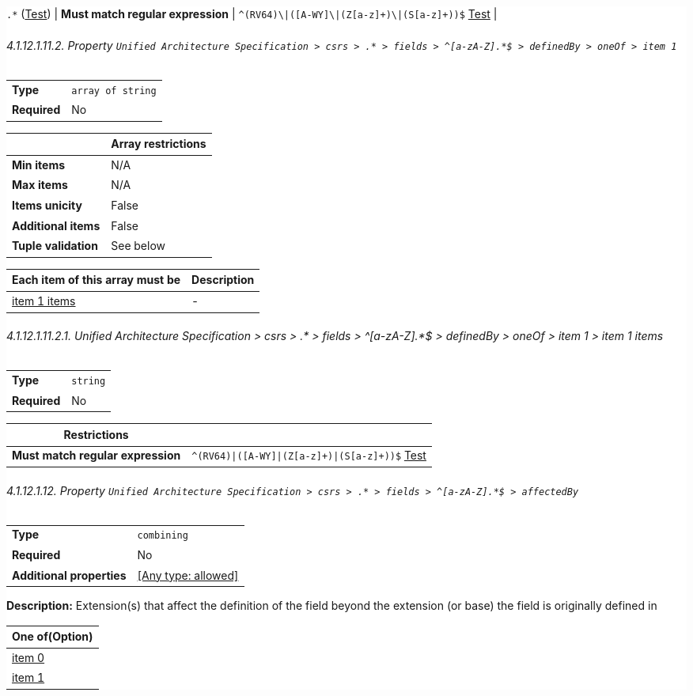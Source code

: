 ```.*``` ([Test](https://regex101.com/?regex=.%2A))
| **Must match regular expression** | ```^(RV64)\|([A-WY]\|(Z[a-z]+)\|(S[a-z]+))$``` [Test](https://regex101.com/?regex=%5E%28RV64%29%7C%28%5BA-WY%5D%7C%28Z%5Ba-z%5D%2B%29%7C%28S%5Ba-z%5D%2B%29%29%24) |

###### <a name="csrs_pattern1_fields_pattern1_definedBy_oneOf_i1"></a>4.1.12.1.11.2. Property `Unified Architecture Specification > csrs > .* > fields > ^[a-zA-Z].*$ > definedBy > oneOf > item 1`

|              |                   |
| ------------ | ----------------- |
| **Type**     | `array of string` |
| **Required** | No                |

|                      | Array restrictions |
| -------------------- | ------------------ |
| **Min items**        | N/A                |
| **Max items**        | N/A                |
| **Items unicity**    | False              |
| **Additional items** | False              |
| **Tuple validation** | See below          |

| Each item of this array must be                                         | Description |
| ----------------------------------------------------------------------- | ----------- |
| [item 1 items](#csrs_pattern1_fields_pattern1_definedBy_oneOf_i1_items) | -           |

###### <a name="autogenerated_heading_11"></a>4.1.12.1.11.2.1. Unified Architecture Specification > csrs > .* > fields > ^[a-zA-Z].*$ > definedBy > oneOf > item 1 > item 1 items

|              |          |
| ------------ | -------- |
| **Type**     | `string` |
| **Required** | No       |

| Restrictions                      |                                                                                                                                                                    |
| --------------------------------- | ------------------------------------------------------------------------------------------------------------------------------------------------------------------ |
| **Must match regular expression** | ```^(RV64)\|([A-WY]\|(Z[a-z]+)\|(S[a-z]+))$``` [Test](https://regex101.com/?regex=%5E%28RV64%29%7C%28%5BA-WY%5D%7C%28Z%5Ba-z%5D%2B%29%7C%28S%5Ba-z%5D%2B%29%29%24) |

###### <a name="csrs_pattern1_fields_pattern1_affectedBy"></a>4.1.12.1.12. Property `Unified Architecture Specification > csrs > .* > fields > ^[a-zA-Z].*$ > affectedBy`

|                           |                                                                           |
| ------------------------- | ------------------------------------------------------------------------- |
| **Type**                  | `combining`                                                               |
| **Required**              | No                                                                        |
| **Additional properties** | [[Any type: allowed]](# "Additional Properties of any type are allowed.") |

**Description:** Extension(s) that affect the definition of the field beyond the extension (or base) the field is originally defined in

| One of(Option)                                               |
| ------------------------------------------------------------ |
| [item 0](#csrs_pattern1_fields_pattern1_affectedBy_oneOf_i0) |
| [item 1](#csrs_pattern1_fields_pattern1_affectedBy_oneOf_i1) |
```